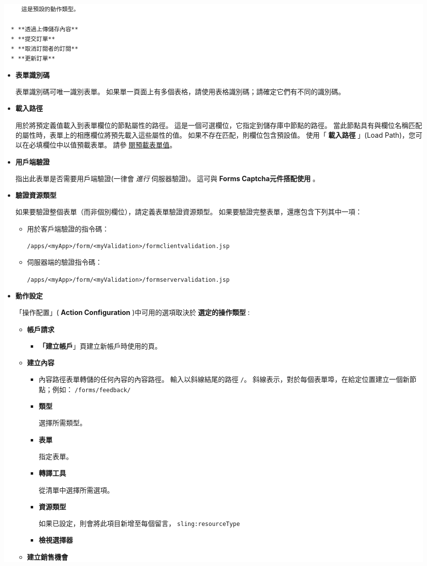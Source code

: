          這是預設的動作類型。

      * **透過上傳儲存內容**
      * **提交訂單**
      * **取消訂閱者的訂閱**
      * **更新訂單**
   * **表單識別碼**

      表單識別碼可唯一識別表單。 如果單一頁面上有多個表格，請使用表格識別碼；請確定它們有不同的識別碼。

   * **載入路徑**

      用於將預定義值載入到表單欄位的節點屬性的路徑。
這是一個可選欄位，它指定到儲存庫中節點的路徑。 當此節點具有與欄位名稱匹配的屬性時，表單上的相應欄位將預先載入這些屬性的值。 如果不存在匹配，則欄位包含預設值。
使用「 **載入路徑** 」(Load Path)，您可以在必填欄位中以值預載表單。 請參 [閱預載表單值](/help/sites-developing/developing-forms.md#preloading-form-values)。

   * **用戶端驗證**

      指出此表單是否需要用戶端驗證(一律會 *進行* 伺服器驗證)。 這可與 **Forms Captcha元件搭配使用** 。

   * **驗證資源類型**

      如果要驗證整個表單（而非個別欄位），請定義表單驗證資源類型。 如果要驗證完整表單，還應包含下列其中一項：

      * 用於客戶端驗證的指令碼：

         `/apps/<myApp>/form/<myValidation>/formclientvalidation.jsp`

      * 伺服器端的驗證指令碼：

         `/apps/<myApp>/form/<myValidation>/formservervalidation.jsp`
   * **動作設定**

      「操作配置」( **Action Configuration** )中可用的選項取決於 **選定的操作類型** :

      * **帳戶請求**

         * **「建立帳戶**」頁建立新帳戶時使用的頁。
      * **建立內容**

         * 內容路徑表單轉儲的任何內容的內容路徑。 輸入以斜線結尾的路徑 `/`。 斜線表示，對於每個表單埠，在給定位置建立一個新節點；例如：
            `/forms/feedback/`

         * **類型**

            選擇所需類型。

         * **表單**

            指定表單。

         * **轉譯工具**

            從清單中選擇所需選項。

         * **資源類型**

            如果已設定，則會將此項目新增至每個留言， `sling:resourceType`

         * **檢視選擇器**
      * **建立銷售機會**

